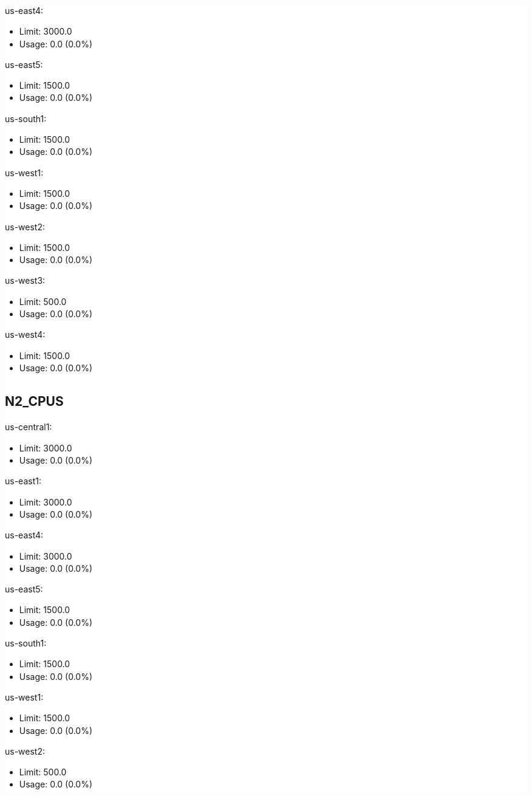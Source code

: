us-east4:
- Limit: 3000.0
- Usage: 0.0 (0.0%)

us-east5:
- Limit: 1500.0
- Usage: 0.0 (0.0%)

us-south1:
- Limit: 1500.0
- Usage: 0.0 (0.0%)

us-west1:
- Limit: 1500.0
- Usage: 0.0 (0.0%)

us-west2:
- Limit: 1500.0
- Usage: 0.0 (0.0%)

us-west3:
- Limit: 500.0
- Usage: 0.0 (0.0%)

us-west4:
- Limit: 1500.0
- Usage: 0.0 (0.0%)

## N2_CPUS

us-central1:
- Limit: 3000.0
- Usage: 0.0 (0.0%)

us-east1:
- Limit: 3000.0
- Usage: 0.0 (0.0%)

us-east4:
- Limit: 3000.0
- Usage: 0.0 (0.0%)

us-east5:
- Limit: 1500.0
- Usage: 0.0 (0.0%)

us-south1:
- Limit: 1500.0
- Usage: 0.0 (0.0%)

us-west1:
- Limit: 1500.0
- Usage: 0.0 (0.0%)

us-west2:
- Limit: 500.0
- Usage: 0.0 (0.0%)

